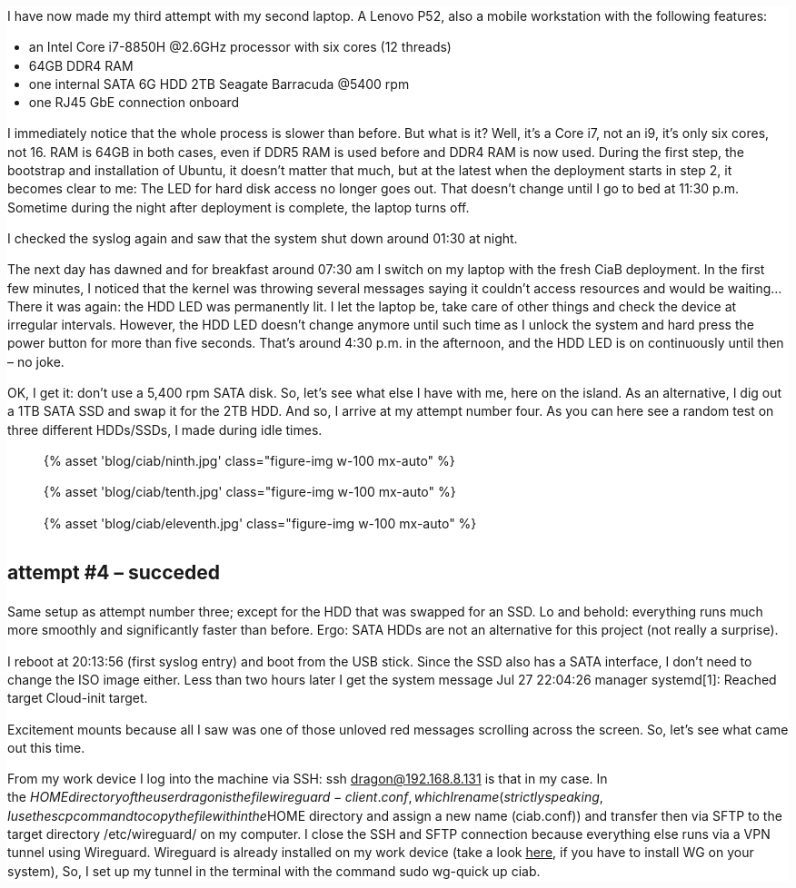 I have now made my third attempt with my second laptop. A Lenovo P52, also a mobile workstation with the following features:

- an Intel Core i7-8850H @2.6GHz processor with six cores (12 threads)
- 64GB DDR4 RAM
- one internal SATA 6G HDD 2TB Seagate Barracuda @5400 rpm
- one RJ45 GbE connection onboard

I immediately notice that the whole process is slower than before. But what is it? Well, it’s a Core i7, not an i9, it’s only six cores, not 16. RAM is 64GB in both cases, even if DDR5 RAM is used before and DDR4 RAM is now used. During the first step, the bootstrap and installation of Ubuntu, it doesn’t matter that much, but at the latest when the deployment starts in step 2, it becomes clear to me: The LED for hard disk access no longer goes out. That doesn’t change until I go to bed at 11:30 p.m. Sometime during the night after deployment is complete, the laptop turns off.

I checked the syslog again and saw that the system shut down around 01:30 at night.

The next day has dawned and for breakfast around 07:30 am I switch on my laptop with the fresh CiaB deployment. In the first few minutes, I noticed that the kernel was throwing several messages saying it couldn’t access resources and would be waiting… There it was again: the HDD LED was permanently lit. I let the laptop be, take care of other things and check the device at irregular intervals. However, the HDD LED doesn’t change anymore until such time as I unlock the system and hard press the power button for more than five seconds. That’s around 4:30 p.m. in the afternoon, and the HDD LED is on continuously until then – no joke.

OK, I get it: don’t use a 5,400 rpm SATA disk. So, let’s see what else I have with me, here on the island. As an alternative, I dig out a 1TB SATA SSD and swap it for the 2TB HDD. And so, I arrive at my attempt number four. As you can here see a random test on three different HDDs/SSDs, I made during idle times.

<figure class="figure mx-auto d-block" style="width:100%; max-width: 986px;">
    {% asset 'blog/ciab/ninth.jpg' class="figure-img w-100 mx-auto" %}
</figure>

<figure class="figure mx-auto d-block" style="width:100%; max-width: 986px;">
    {% asset 'blog/ciab/tenth.jpg' class="figure-img w-100 mx-auto" %}
</figure>

<figure class="figure mx-auto d-block" style="width:100%; max-width: 986px;">
    {% asset 'blog/ciab/eleventh.jpg' class="figure-img w-100 mx-auto" %}
</figure>

## attempt #4 – succeded

Same setup as attempt number three; except for the HDD that was swapped for an SSD. Lo and behold: everything runs much more smoothly and significantly faster than before. Ergo: SATA HDDs are not an alternative for this project (not really a surprise).

I reboot at 20:13:56 (first syslog entry) and boot from the USB stick. Since the SSD also has a SATA interface, I don’t need to change the ISO image either. Less than two hours later I get the system message Jul 27 22:04:26 manager systemd[1]: Reached target Cloud-init target.

Excitement mounts because all I saw was one of those unloved red messages scrolling across the screen. So, let’s see what came out this time.

From my work device I log into the machine via SSH: ssh dragon@192.168.8.131 is that in my case. In the $HOME directory of the user dragon is the file wireguard-client.conf, which I rename (strictly speaking, I use the scp command to copy the file within the $HOME directory and assign a new name (ciab.conf)) and transfer then via SFTP to the target directory /etc/wireguard/ on my computer. I close the SSH and SFTP connection because everything else runs via a VPN tunnel using Wireguard. Wireguard is already installed on my work device (take a look [here](https://www.wireguard.com/install/), if you have to install WG on your system), So, I set up my tunnel in the terminal with the command sudo wg-quick up ciab.
